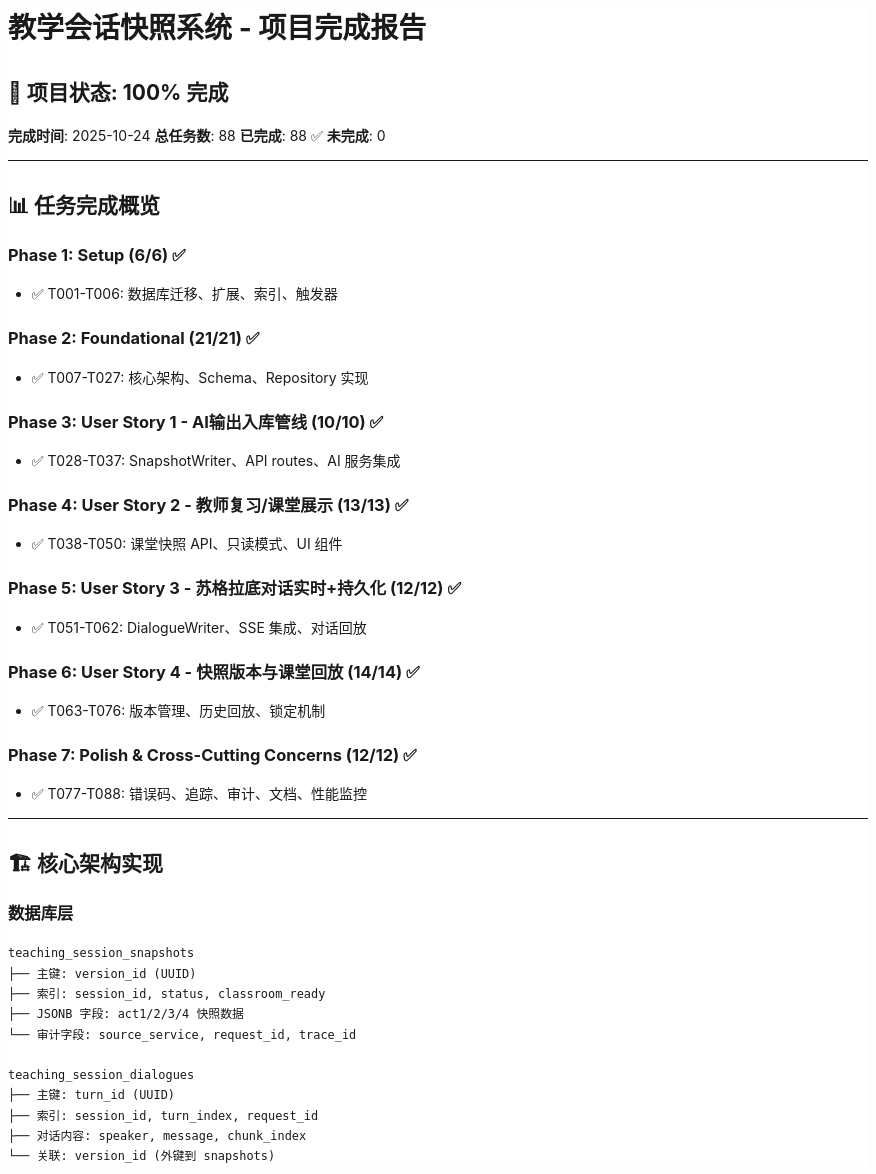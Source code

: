 # 教学会话快照系统 - 项目完成报告

## 🎉 项目状态: 100% 完成

**完成时间**: 2025-10-24
**总任务数**: 88
**已完成**: 88 ✅
**未完成**: 0

---

## 📊 任务完成概览

### Phase 1: Setup (6/6) ✅
- ✅ T001-T006: 数据库迁移、扩展、索引、触发器

### Phase 2: Foundational (21/21) ✅
- ✅ T007-T027: 核心架构、Schema、Repository 实现

### Phase 3: User Story 1 - AI输出入库管线 (10/10) ✅
- ✅ T028-T037: SnapshotWriter、API routes、AI 服务集成

### Phase 4: User Story 2 - 教师复习/课堂展示 (13/13) ✅
- ✅ T038-T050: 课堂快照 API、只读模式、UI 组件

### Phase 5: User Story 3 - 苏格拉底对话实时+持久化 (12/12) ✅
- ✅ T051-T062: DialogueWriter、SSE 集成、对话回放

### Phase 6: User Story 4 - 快照版本与课堂回放 (14/14) ✅
- ✅ T063-T076: 版本管理、历史回放、锁定机制

### Phase 7: Polish & Cross-Cutting Concerns (12/12) ✅
- ✅ T077-T088: 错误码、追踪、审计、文档、性能监控

---

## 🏗️ 核心架构实现

### 数据库层
```
teaching_session_snapshots
├── 主键: version_id (UUID)
├── 索引: session_id, status, classroom_ready
├── JSONB 字段: act1/2/3/4 快照数据
└── 审计字段: source_service, request_id, trace_id

teaching_session_dialogues
├── 主键: turn_id (UUID)
├── 索引: session_id, turn_index, request_id
├── 对话内容: speaker, message, chunk_index
└── 关联: version_id (外键到 snapshots)
```
